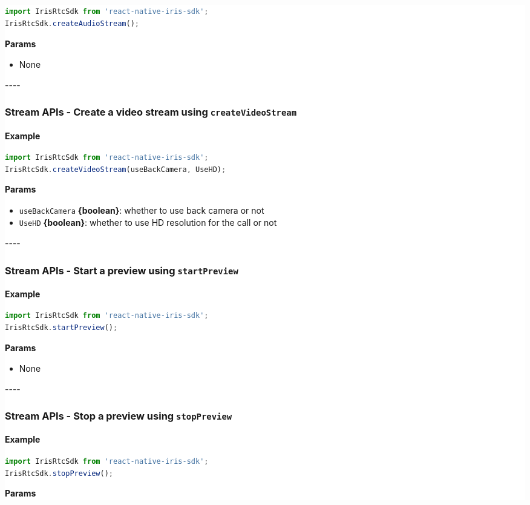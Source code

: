 ```js
import IrisRtcSdk from 'react-native-iris-sdk';
IrisRtcSdk.createAudioStream();
```
**Params**

* None

</div>
----
<div>

### Stream APIs - Create a video stream using `createVideoStream` 

**Example**

```js
import IrisRtcSdk from 'react-native-iris-sdk';
IrisRtcSdk.createVideoStream(useBackCamera, UseHD);
```
**Params**

* `useBackCamera` **{boolean}**: whether to use back camera or not
* `UseHD` **{boolean}**: whether to use HD resolution for the call or not


</div>
----
<div>

### Stream APIs - Start a preview using `startPreview` 

**Example**

```js
import IrisRtcSdk from 'react-native-iris-sdk';
IrisRtcSdk.startPreview();
```
**Params**

* None


</div>
----
<div>

### Stream APIs - Stop a preview using `stopPreview` 

**Example**

```js
import IrisRtcSdk from 'react-native-iris-sdk';
IrisRtcSdk.stopPreview();
```
**Params**
